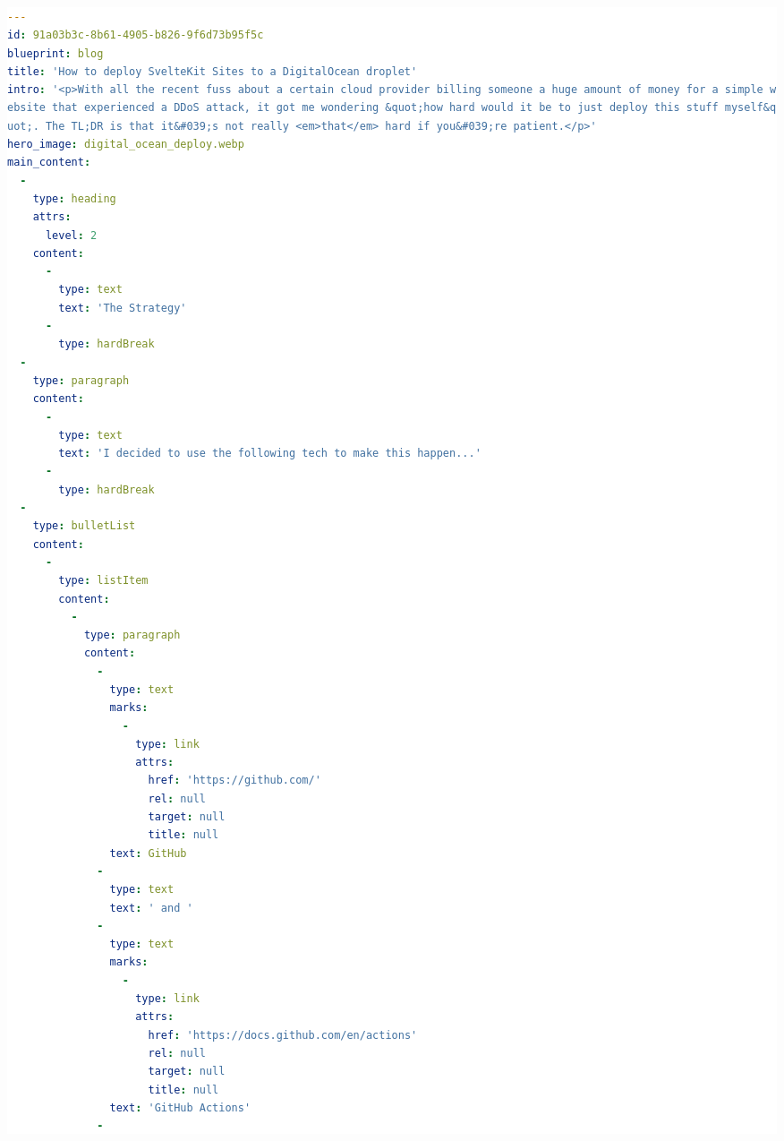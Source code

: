 ```yaml
---
id: 91a03b3c-8b61-4905-b826-9f6d73b95f5c
blueprint: blog
title: 'How to deploy SvelteKit Sites to a DigitalOcean droplet'
intro: '<p>With all the recent fuss about a certain cloud provider billing someone a huge amount of money for a simple website that experienced a DDoS attack, it got me wondering &quot;how hard would it be to just deploy this stuff myself&quot;. The TL;DR is that it&#039;s not really <em>that</em> hard if you&#039;re patient.</p>'
hero_image: digital_ocean_deploy.webp
main_content:
  -
    type: heading
    attrs:
      level: 2
    content:
      -
        type: text
        text: 'The Strategy'
      -
        type: hardBreak
  -
    type: paragraph
    content:
      -
        type: text
        text: 'I decided to use the following tech to make this happen...'
      -
        type: hardBreak
  -
    type: bulletList
    content:
      -
        type: listItem
        content:
          -
            type: paragraph
            content:
              -
                type: text
                marks:
                  -
                    type: link
                    attrs:
                      href: 'https://github.com/'
                      rel: null
                      target: null
                      title: null
                text: GitHub
              -
                type: text
                text: ' and '
              -
                type: text
                marks:
                  -
                    type: link
                    attrs:
                      href: 'https://docs.github.com/en/actions'
                      rel: null
                      target: null
                      title: null
                text: 'GitHub Actions'
              -
```